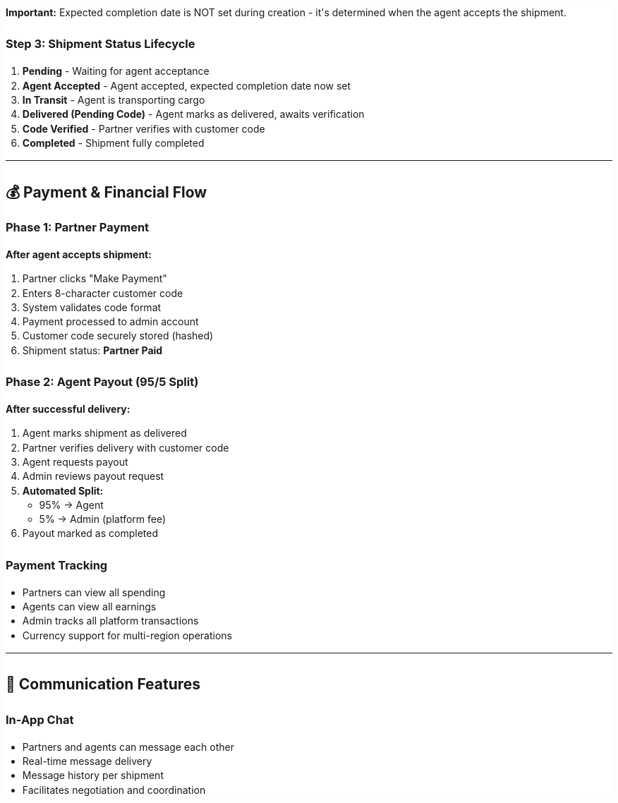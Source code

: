 **Important:** Expected completion date is NOT set during creation - it's determined when the agent accepts the shipment.

### Step 3: Shipment Status Lifecycle

1. **Pending** - Waiting for agent acceptance
2. **Agent Accepted** - Agent accepted, expected completion date now set
3. **In Transit** - Agent is transporting cargo
4. **Delivered (Pending Code)** - Agent marks as delivered, awaits verification
5. **Code Verified** - Partner verifies with customer code
6. **Completed** - Shipment fully completed

---

## 💰 Payment & Financial Flow

### Phase 1: Partner Payment
**After agent accepts shipment:**

1. Partner clicks "Make Payment"
2. Enters 8-character customer code
3. System validates code format
4. Payment processed to admin account
5. Customer code securely stored (hashed)
6. Shipment status: **Partner Paid**

### Phase 2: Agent Payout (95/5 Split)
**After successful delivery:**

1. Agent marks shipment as delivered
2. Partner verifies delivery with customer code
3. Agent requests payout
4. Admin reviews payout request
5. **Automated Split:**
   - 95% → Agent
   - 5% → Admin (platform fee)
6. Payout marked as completed

### Payment Tracking
- Partners can view all spending
- Agents can view all earnings
- Admin tracks all platform transactions
- Currency support for multi-region operations

---

## 💬 Communication Features

### In-App Chat
- Partners and agents can message each other
- Real-time message delivery
- Message history per shipment
- Facilitates negotiation and coordination
